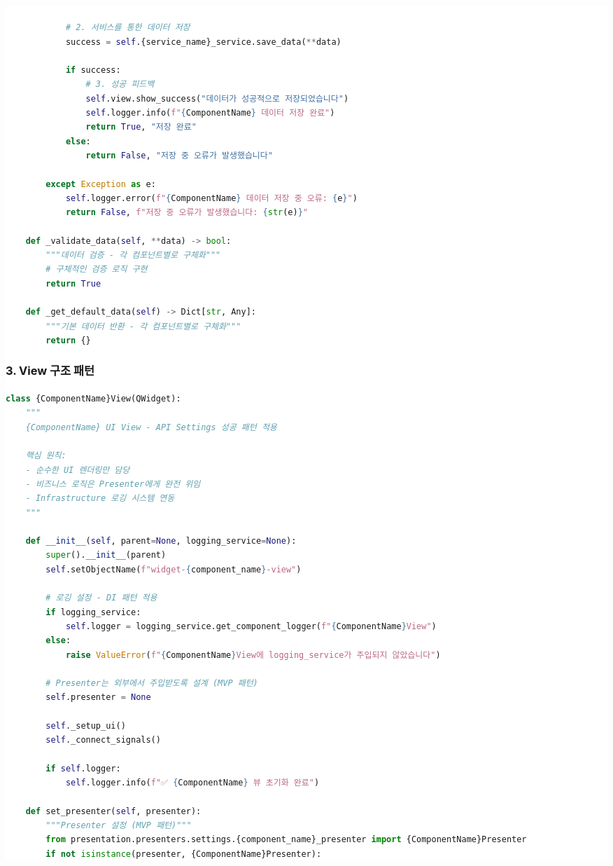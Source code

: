 ```python

            # 2. 서비스를 통한 데이터 저장
            success = self.{service_name}_service.save_data(**data)

            if success:
                # 3. 성공 피드백
                self.view.show_success("데이터가 성공적으로 저장되었습니다")
                self.logger.info(f"{ComponentName} 데이터 저장 완료")
                return True, "저장 완료"
            else:
                return False, "저장 중 오류가 발생했습니다"

        except Exception as e:
            self.logger.error(f"{ComponentName} 데이터 저장 중 오류: {e}")
            return False, f"저장 중 오류가 발생했습니다: {str(e)}"

    def _validate_data(self, **data) -> bool:
        """데이터 검증 - 각 컴포넌트별로 구체화"""
        # 구체적인 검증 로직 구현
        return True

    def _get_default_data(self) -> Dict[str, Any]:
        """기본 데이터 반환 - 각 컴포넌트별로 구체화"""
        return {}
```

### 3. View 구조 패턴

```python
class {ComponentName}View(QWidget):
    """
    {ComponentName} UI View - API Settings 성공 패턴 적용

    핵심 원칙:
    - 순수한 UI 렌더링만 담당
    - 비즈니스 로직은 Presenter에게 완전 위임
    - Infrastructure 로깅 시스템 연동
    """

    def __init__(self, parent=None, logging_service=None):
        super().__init__(parent)
        self.setObjectName(f"widget-{component_name}-view")

        # 로깅 설정 - DI 패턴 적용
        if logging_service:
            self.logger = logging_service.get_component_logger(f"{ComponentName}View")
        else:
            raise ValueError(f"{ComponentName}View에 logging_service가 주입되지 않았습니다")

        # Presenter는 외부에서 주입받도록 설계 (MVP 패턴)
        self.presenter = None

        self._setup_ui()
        self._connect_signals()

        if self.logger:
            self.logger.info(f"✅ {ComponentName} 뷰 초기화 완료")

    def set_presenter(self, presenter):
        """Presenter 설정 (MVP 패턴)"""
        from presentation.presenters.settings.{component_name}_presenter import {ComponentName}Presenter
        if not isinstance(presenter, {ComponentName}Presenter):
```